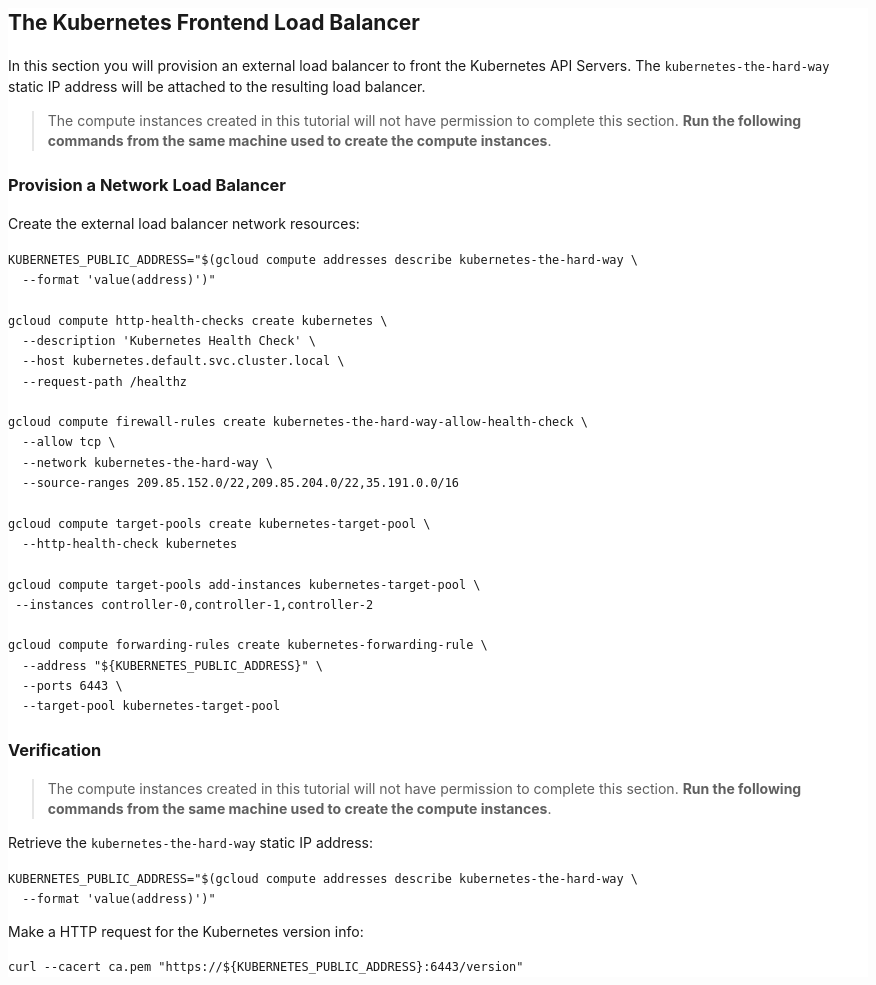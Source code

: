 ## The Kubernetes Frontend Load Balancer

In this section you will provision an external load balancer to front the Kubernetes API Servers. The `kubernetes-the-hard-way` static IP address will be attached to the resulting load balancer.

> The compute instances created in this tutorial will not have permission to complete this section. **Run the following commands from the same machine used to create the compute instances**.

### Provision a Network Load Balancer

Create the external load balancer network resources:

```
KUBERNETES_PUBLIC_ADDRESS="$(gcloud compute addresses describe kubernetes-the-hard-way \
  --format 'value(address)')"

gcloud compute http-health-checks create kubernetes \
  --description 'Kubernetes Health Check' \
  --host kubernetes.default.svc.cluster.local \
  --request-path /healthz

gcloud compute firewall-rules create kubernetes-the-hard-way-allow-health-check \
  --allow tcp \
  --network kubernetes-the-hard-way \
  --source-ranges 209.85.152.0/22,209.85.204.0/22,35.191.0.0/16

gcloud compute target-pools create kubernetes-target-pool \
  --http-health-check kubernetes

gcloud compute target-pools add-instances kubernetes-target-pool \
 --instances controller-0,controller-1,controller-2

gcloud compute forwarding-rules create kubernetes-forwarding-rule \
  --address "${KUBERNETES_PUBLIC_ADDRESS}" \
  --ports 6443 \
  --target-pool kubernetes-target-pool
```

### Verification

> The compute instances created in this tutorial will not have permission to complete this section. **Run the following commands from the same machine used to create the compute instances**.

Retrieve the `kubernetes-the-hard-way` static IP address:

```
KUBERNETES_PUBLIC_ADDRESS="$(gcloud compute addresses describe kubernetes-the-hard-way \
  --format 'value(address)')"
```

Make a HTTP request for the Kubernetes version info:

```
curl --cacert ca.pem "https://${KUBERNETES_PUBLIC_ADDRESS}:6443/version"
```
